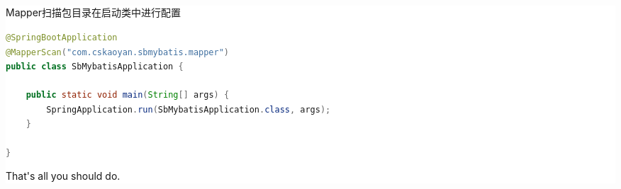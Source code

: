 Mapper扫描包目录在启动类中进行配置

```java
@SpringBootApplication
@MapperScan("com.cskaoyan.sbmybatis.mapper")
public class SbMybatisApplication {

    public static void main(String[] args) {
        SpringApplication.run(SbMybatisApplication.class, args);
    }

}
```

That's all you should do.

